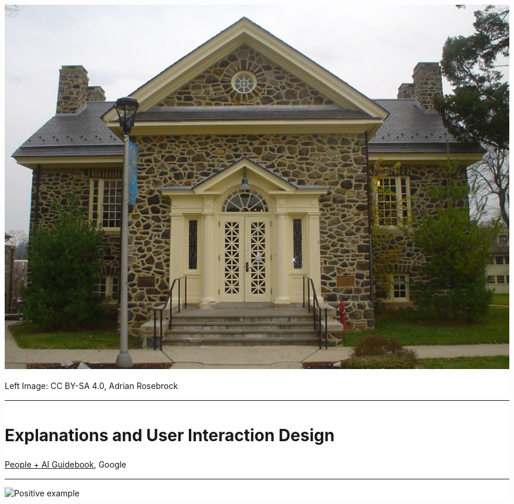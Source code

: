 ![Cheyney University founded in 1837 is the oldest HBCU](cheyneylibrary.jpeg)




Left Image: CC BY-SA 4.0, Adrian Rosebrock 











---
# Explanations and User Interaction Design



[People + AI Guidebook](https://pair.withgoogle.com/research/), Google

----
![Positive example](https://pair.withgoogle.com/assets/ET1_aim-for.png)

